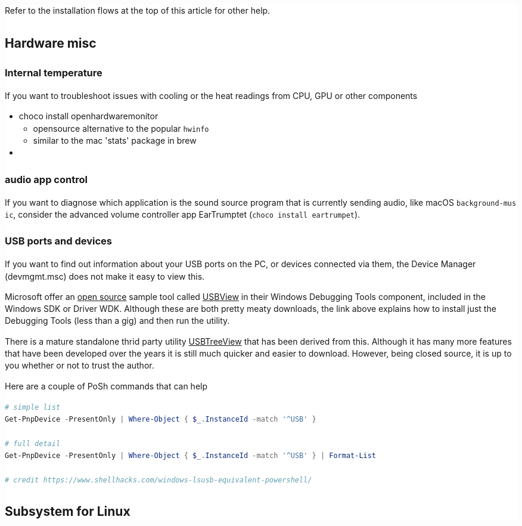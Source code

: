 Refer to the installation flows at the top of this article for other help.


## Hardware misc

### Internal temperature

If you want to troubleshoot issues with cooling or the 
heat readings from CPU, GPU or other components

* choco install openhardwaremonitor
	* opensource alternative to the popular `hwinfo`
	* similar to the mac 'stats' package in brew
* 

### audio app control

If you want to diagnose which application is the 
sound source program that is currently sending audio, 
like macOS `background-music`, 
consider the advanced volume controller app EarTrumptet 
(`choco install eartrumpet`).

### USB ports and devices

If you want to find out information about your USB ports on the PC, or devices connected via them, the Device Manager (devmgmt.msc) does not make it easy to view this. 

Microsoft offer an [open source](https://github.com/Microsoft/Windows-driver-samples/tree/main/usb/usbview) sample tool called [USBView](https://docs.microsoft.com/en-us/windows-hardware/drivers/debugger/usbview#where-to-get-usbview) in their Windows Debugging Tools component, included in the Windows SDK or Driver WDK. Although these are both pretty meaty downloads, the link above explains how to install just the Debugging Tools (less than a gig) and then run the utility.

There is a mature standalone thrid party utility [USBTreeView](https://www.uwe-sieber.de/usbtreeview_e.html) that has been derived from this. Although it has many more features that have been developed over the years it is still much quicker and easier to download. However, being closed source, it is up to you whether or not to trust the author.

Here are a couple of PoSh commands that can help

```powershell
# simple list
Get-PnpDevice -PresentOnly | Where-Object { $_.InstanceId -match '^USB' }

# full detail
Get-PnpDevice -PresentOnly | Where-Object { $_.InstanceId -match '^USB' } | Format-List

# credit https://www.shellhacks.com/windows-lsusb-equivalent-powershell/

```

## Subsystem for Linux
